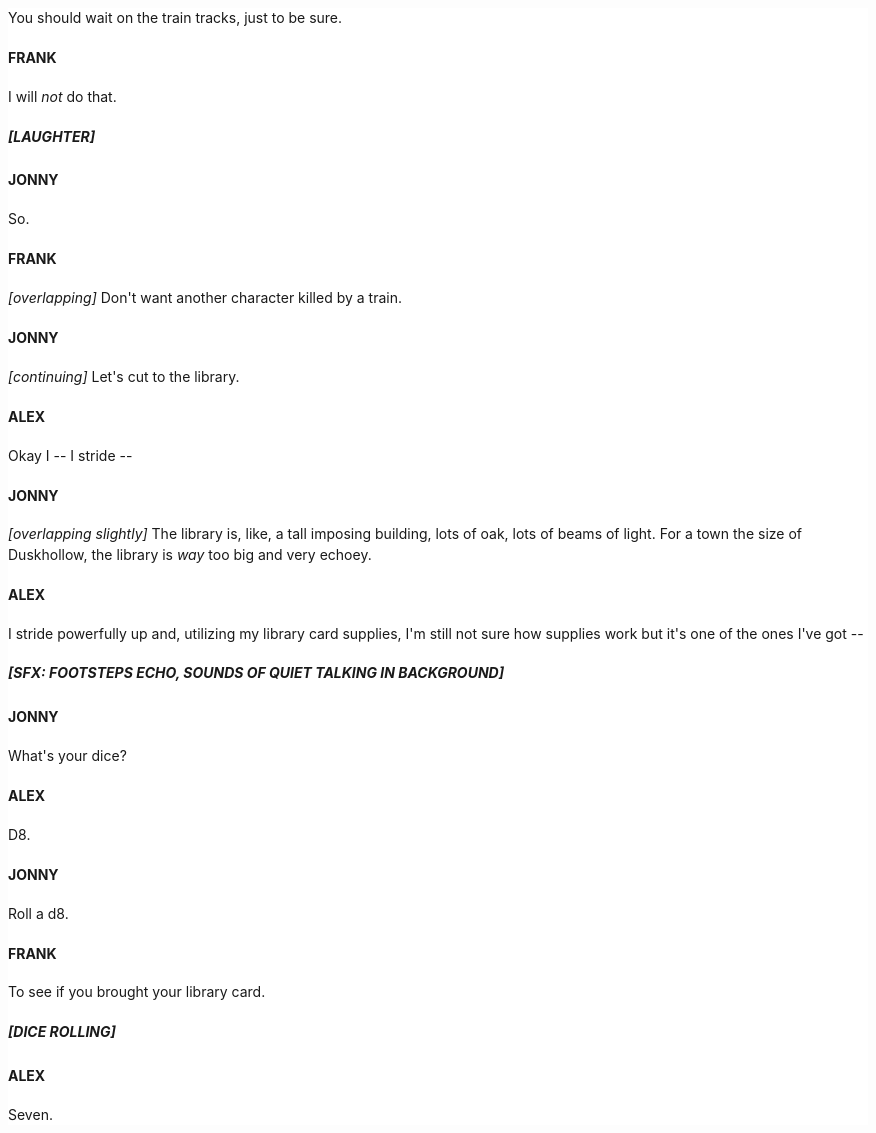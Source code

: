 You should wait on the train tracks, just to be sure.

#### FRANK

I will *not* do that.

##### [LAUGHTER]

#### JONNY

So.

#### FRANK

_[overlapping]_ Don't want another character killed by a train.

#### JONNY

_[continuing]_ Let's cut to the library.

#### ALEX

Okay I -- I stride --

#### JONNY

_[overlapping slightly]_ The library is, like, a tall imposing building, lots of oak, lots of beams of light. For a town the size of Duskhollow, the library is *way* too big and very echoey.

#### ALEX

I stride powerfully up and, utilizing my library card supplies, I'm still not sure how supplies work but it's one of the ones I've got --

##### [SFX: FOOTSTEPS ECHO, SOUNDS OF QUIET TALKING IN BACKGROUND]

#### JONNY

What's your dice?

#### ALEX

D8.

#### JONNY

Roll a d8.

#### FRANK

To see if you brought your library card.

##### [DICE ROLLING]

#### ALEX

Seven.


[^1]: unsure of this